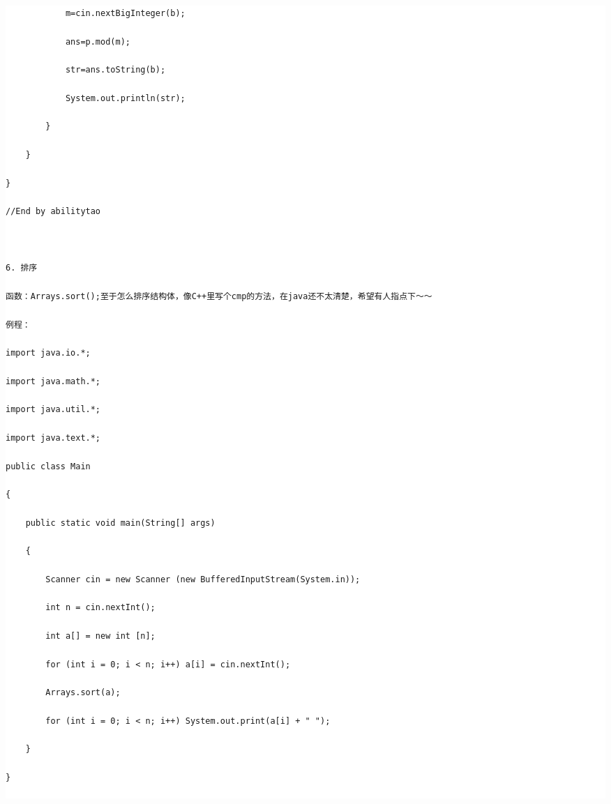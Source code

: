 ```
            m=cin.nextBigInteger(b);  
  
            ans=p.mod(m);  
  
            str=ans.toString(b);  
  
            System.out.println(str);  
  
        }  
  
    }  
  
}  
  
//End by abilitytao  
  
   
  
6. 排序  
  
函数：Arrays.sort();至于怎么排序结构体，像C++里写个cmp的方法，在java还不太清楚，希望有人指点下～～  
  
例程：  
  
import java.io.*;  
  
import java.math.*;  
  
import java.util.*;  
  
import java.text.*;  
  
public class Main  
  
{  
  
    public static void main(String[] args)   
  
    {  
  
        Scanner cin = new Scanner (new BufferedInputStream(System.in));  
  
        int n = cin.nextInt();  
  
        int a[] = new int [n];  
  
        for (int i = 0; i < n; i++) a[i] = cin.nextInt();  
  
        Arrays.sort(a);  
  
        for (int i = 0; i < n; i++) System.out.print(a[i] + " ");  
  
    }  
  
}  
  
```
